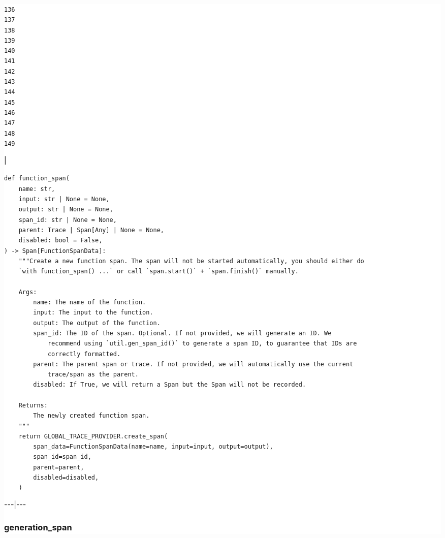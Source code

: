     136
    137
    138
    139
    140
    141
    142
    143
    144
    145
    146
    147
    148
    149

| 
    
    
    def function_span(
        name: str,
        input: str | None = None,
        output: str | None = None,
        span_id: str | None = None,
        parent: Trace | Span[Any] | None = None,
        disabled: bool = False,
    ) -> Span[FunctionSpanData]:
        """Create a new function span. The span will not be started automatically, you should either do
        `with function_span() ...` or call `span.start()` + `span.finish()` manually.
    
        Args:
            name: The name of the function.
            input: The input to the function.
            output: The output of the function.
            span_id: The ID of the span. Optional. If not provided, we will generate an ID. We
                recommend using `util.gen_span_id()` to generate a span ID, to guarantee that IDs are
                correctly formatted.
            parent: The parent span or trace. If not provided, we will automatically use the current
                trace/span as the parent.
            disabled: If True, we will return a Span but the Span will not be recorded.
    
        Returns:
            The newly created function span.
        """
        return GLOBAL_TRACE_PROVIDER.create_span(
            span_data=FunctionSpanData(name=name, input=input, output=output),
            span_id=span_id,
            parent=parent,
            disabled=disabled,
        )
      
  
---|---  
  
###  generation_span
    
